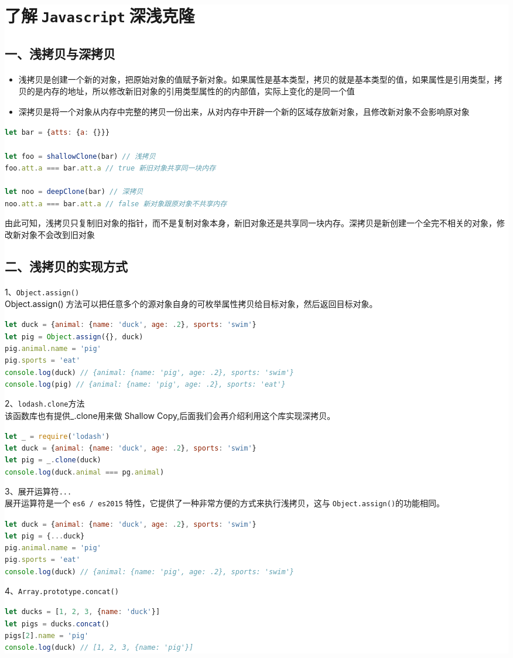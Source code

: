  
# 了解 `Javascript` 深浅克隆

## 一、浅拷贝与深拷贝
- 浅拷贝是创建一个新的对象，把原始对象的值赋予新对象。如果属性是基本类型，拷贝的就是基本类型的值，如果属性是引用类型，拷贝的是内存的地址，所以修改新旧对象的引用类型属性的的内部值，实际上变化的是同一个值

- 深拷贝是将一个对象从内存中完整的拷贝一份出来，从对内存中开辟一个新的区域存放新对象，且修改新对象不会影响原对象

```js
let bar = {atts: {a: {}}}

let foo = shallowClone(bar) // 浅拷贝
foo.att.a === bar.att.a // true 新旧对象共享同一块内存

let noo = deepClone(bar) // 深拷贝
noo.att.a === bar.att.a // false 新对象跟原对象不共享内存
```
由此可知，浅拷贝只复制旧对象的指针，而不是复制对象本身，新旧对象还是共享同一块内存。深拷贝是新创建一个全完不相关的对象，修改新对象不会改到旧对象

## 二、浅拷贝的实现方式

1、`Object.assign()`<br>
Object.assign() 方法可以把任意多个的源对象自身的可枚举属性拷贝给目标对象，然后返回目标对象。
```js
let duck = {animal: {name: 'duck', age: .2}, sports: 'swim'}
let pig = Object.assign({}, duck)
pig.animal.name = 'pig'
pig.sports = 'eat'
console.log(duck) // {animal: {name: 'pig', age: .2}, sports: 'swim'}
console.log(pig) // {animal: {name: 'pig', age: .2}, sports: 'eat'}
```

2、`lodash.clone`方法<br>
该函数库也有提供_.clone用来做 Shallow Copy,后面我们会再介绍利用这个库实现深拷贝。
```js
let _ = require('lodash')
let duck = {animal: {name: 'duck', age: .2}, sports: 'swim'}
let pig = _.clone(duck)
console.log(duck.animal === pg.animal)
```

3、展开运算符`...`<br>
展开运算符是一个 `es6 / es2015` 特性，它提供了一种非常方便的方式来执行浅拷贝，这与 `Object.assign()`的功能相同。
```js
let duck = {animal: {name: 'duck', age: .2}, sports: 'swim'}
let pig = {...duck}
pig.animal.name = 'pig'
pig.sports = 'eat'
console.log(duck) // {animal: {name: 'pig', age: .2}, sports: 'swim'}
```

4、`Array.prototype.concat()`
```js
let ducks = [1, 2, 3, {name: 'duck'}]
let pigs = ducks.concat()
pigs[2].name = 'pig'
console.log(duck) // [1, 2, 3, {name: 'pig'}]
```
